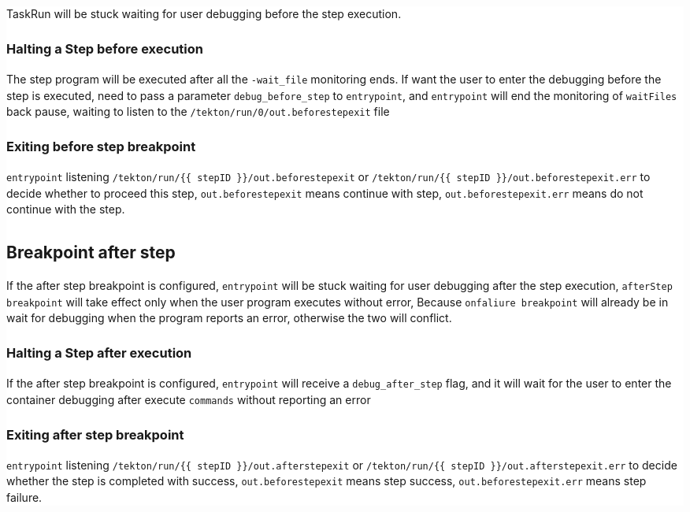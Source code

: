 TaskRun will be stuck waiting for user debugging before the step execution.

### Halting a Step before execution

The step program will be executed after all the `-wait_file` monitoring ends. If want the user to enter the debugging before the step is executed,
need to pass a parameter `debug_before_step` to `entrypoint`,
and `entrypoint` will end the monitoring of `waitFiles` back pause,
waiting to listen to the `/tekton/run/0/out.beforestepexit` file

### Exiting before step breakpoint

`entrypoint` listening `/tekton/run/{{ stepID }}/out.beforestepexit` or `/tekton/run/{{ stepID }}/out.beforestepexit.err` to
decide whether to proceed this step, `out.beforestepexit` means continue with step,
`out.beforestepexit.err` means do not continue with the step.

## Breakpoint after step

If the after step breakpoint is configured, `entrypoint` will be stuck waiting for user debugging after the step execution,
`afterStep breakpoint` will take effect only when the user program executes without error, Because `onfaliure breakpoint` will already be in
wait for debugging when the program reports an error, otherwise the two will conflict.

### Halting a Step after execution

If the after step breakpoint is configured, `entrypoint` will receive a `debug_after_step` flag,
and it will wait for the user to enter the container debugging after execute `commands` without reporting an error

### Exiting after step breakpoint

`entrypoint` listening `/tekton/run/{{ stepID }}/out.afterstepexit` or `/tekton/run/{{ stepID }}/out.afterstepexit.err` to
decide whether the step is completed with success, `out.beforestepexit` means step success,
`out.beforestepexit.err` means step failure.